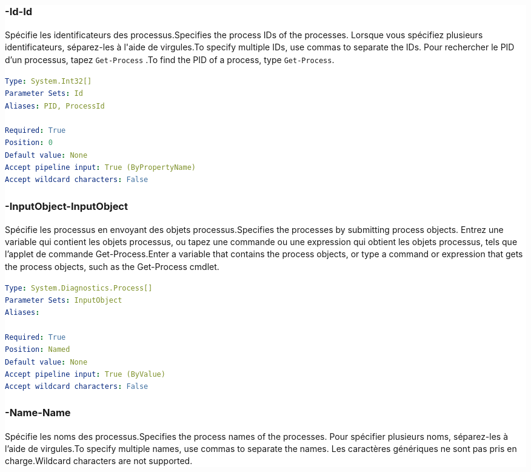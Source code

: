 ### <span data-ttu-id="d424c-132">-Id</span><span class="sxs-lookup"><span data-stu-id="d424c-132">-Id</span></span>
<span data-ttu-id="d424c-133">Spécifie les identificateurs des processus.</span><span class="sxs-lookup"><span data-stu-id="d424c-133">Specifies the process IDs of the processes.</span></span>
<span data-ttu-id="d424c-134">Lorsque vous spécifiez plusieurs identificateurs, séparez-les à l'aide de virgules.</span><span class="sxs-lookup"><span data-stu-id="d424c-134">To specify multiple IDs, use commas to separate the IDs.</span></span>
<span data-ttu-id="d424c-135">Pour rechercher le PID d’un processus, tapez `Get-Process` .</span><span class="sxs-lookup"><span data-stu-id="d424c-135">To find the PID of a process, type `Get-Process`.</span></span>

```yaml
Type: System.Int32[]
Parameter Sets: Id
Aliases: PID, ProcessId

Required: True
Position: 0
Default value: None
Accept pipeline input: True (ByPropertyName)
Accept wildcard characters: False
```

### <span data-ttu-id="d424c-136">-InputObject</span><span class="sxs-lookup"><span data-stu-id="d424c-136">-InputObject</span></span>
<span data-ttu-id="d424c-137">Spécifie les processus en envoyant des objets processus.</span><span class="sxs-lookup"><span data-stu-id="d424c-137">Specifies the processes by submitting process objects.</span></span>
<span data-ttu-id="d424c-138">Entrez une variable qui contient les objets processus, ou tapez une commande ou une expression qui obtient les objets processus, tels que l’applet de commande Get-Process.</span><span class="sxs-lookup"><span data-stu-id="d424c-138">Enter a variable that contains the process objects, or type a command or expression that gets the process objects, such as the Get-Process cmdlet.</span></span>

```yaml
Type: System.Diagnostics.Process[]
Parameter Sets: InputObject
Aliases:

Required: True
Position: Named
Default value: None
Accept pipeline input: True (ByValue)
Accept wildcard characters: False
```

### <span data-ttu-id="d424c-139">-Name</span><span class="sxs-lookup"><span data-stu-id="d424c-139">-Name</span></span>
<span data-ttu-id="d424c-140">Spécifie les noms des processus.</span><span class="sxs-lookup"><span data-stu-id="d424c-140">Specifies the process names of the processes.</span></span>
<span data-ttu-id="d424c-141">Pour spécifier plusieurs noms, séparez-les à l’aide de virgules.</span><span class="sxs-lookup"><span data-stu-id="d424c-141">To specify multiple names, use commas to separate the names.</span></span>
<span data-ttu-id="d424c-142">Les caractères génériques ne sont pas pris en charge.</span><span class="sxs-lookup"><span data-stu-id="d424c-142">Wildcard characters are not supported.</span></span>
